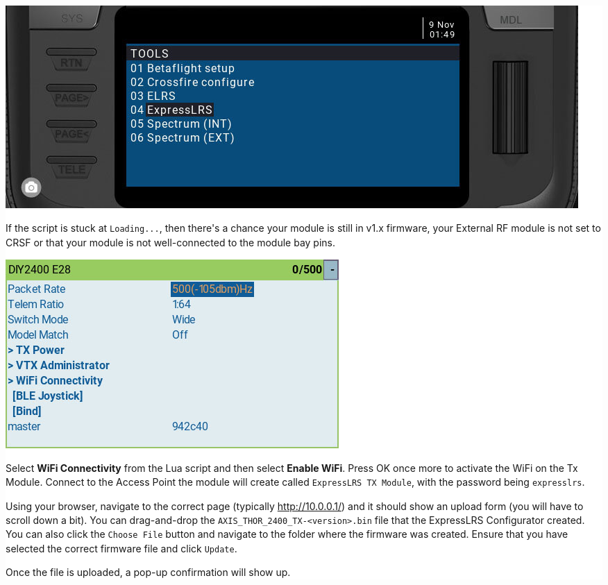 ![Lua Script T16](../../assets/images/lua2.jpg)

If the script is stuck at `Loading...`, then there's a chance your module is still in v1.x firmware, your External RF module is not set to CRSF or that your module is not well-connected to the module bay pins.

![Lua3](../../assets/images/lua3.jpg)

Select **WiFi Connectivity** from the Lua script and then select **Enable WiFi**. Press OK once more to activate the WiFi on the Tx Module. Connect to the Access Point the module will create called `ExpressLRS TX Module`, with the password being `expresslrs`.

Using your browser, navigate to the correct page (typically http://10.0.0.1/) and it should show an upload form (you will have to scroll down a bit). You can drag-and-drop the `AXIS_THOR_2400_TX-<version>.bin` file that the ExpressLRS Configurator created. You can also click the `Choose File` button and navigate to the folder where the firmware was created. Ensure that you have selected the correct firmware file and click `Update`.

Once the file is uploaded, a pop-up confirmation will show up.
